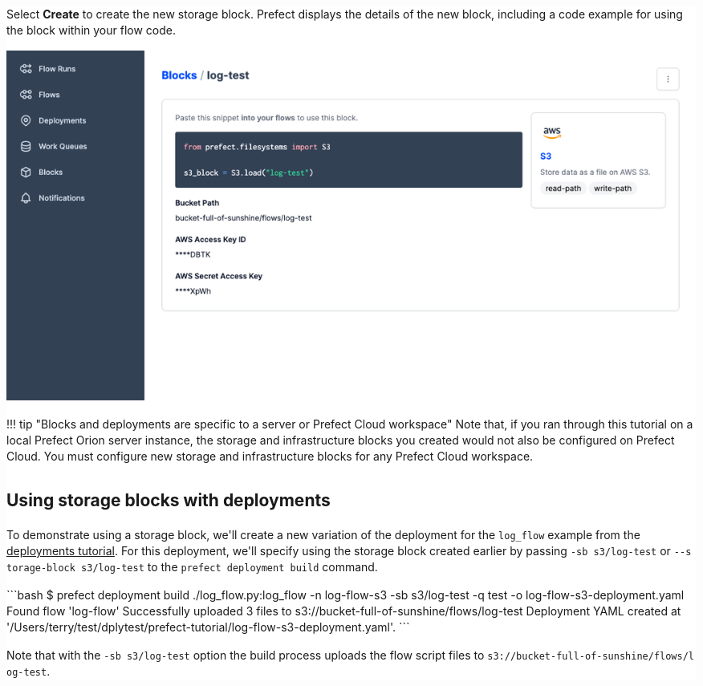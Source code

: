 Select **Create** to create the new storage block. Prefect displays the details of the new block, including a code example for using the block within your flow code.

![Viewing details of a new S3 storage block in the Prefect UI](../img/tutorials/new-storage-block.png)

!!! tip "Blocks and deployments are specific to a server or Prefect Cloud workspace"
    Note that, if you ran through this tutorial on a local Prefect Orion server instance, the storage and infrastructure blocks you created would not also be configured on Prefect Cloud. You must configure new storage and infrastructure blocks for any Prefect Cloud workspace.

## Using storage blocks with deployments

To demonstrate using a storage block, we'll create a new variation of the deployment for the `log_flow` example from the [deployments tutorial](/tutorials/deployments/). For this deployment, we'll specify using the storage block created earlier by passing `-sb s3/log-test` or `--storage-block s3/log-test` to the `prefect deployment build` command.

<div class="terminal">
```bash
$ prefect deployment build ./log_flow.py:log_flow -n log-flow-s3 -sb s3/log-test -q test -o log-flow-s3-deployment.yaml
Found flow 'log-flow'
Successfully uploaded 3 files to s3://bucket-full-of-sunshine/flows/log-test
Deployment YAML created at
'/Users/terry/test/dplytest/prefect-tutorial/log-flow-s3-deployment.yaml'.
```
</div>

Note that with the `-sb s3/log-test` option the build process uploads the flow script files to `s3://bucket-full-of-sunshine/flows/log-test`.
